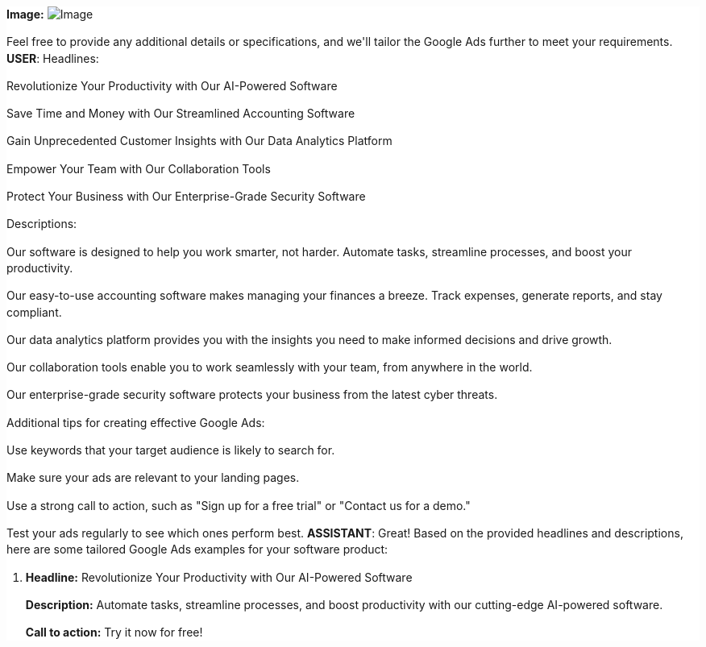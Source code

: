 

**Image:** ![Image](https://image.pollinations.ai/prompt/Innovation,disruption,software,technology?width=1200&height=800&nologo=true)



Feel free to provide any additional details or specifications, and we'll tailor the Google Ads further to meet your requirements.
**USER**: Headlines:



Revolutionize Your Productivity with Our AI-Powered Software

Save Time and Money with Our Streamlined Accounting Software

Gain Unprecedented Customer Insights with Our Data Analytics Platform

Empower Your Team with Our Collaboration Tools

Protect Your Business with Our Enterprise-Grade Security Software

Descriptions:



Our software is designed to help you work smarter, not harder. Automate tasks, streamline processes, and boost your productivity.

Our easy-to-use accounting software makes managing your finances a breeze. Track expenses, generate reports, and stay compliant.

Our data analytics platform provides you with the insights you need to make informed decisions and drive growth.

Our collaboration tools enable you to work seamlessly with your team, from anywhere in the world.

Our enterprise-grade security software protects your business from the latest cyber threats.

Additional tips for creating effective Google Ads:



Use keywords that your target audience is likely to search for.

Make sure your ads are relevant to your landing pages.

Use a strong call to action, such as "Sign up for a free trial" or "Contact us for a demo."

Test your ads regularly to see which ones perform best.
**ASSISTANT**: Great! Based on the provided headlines and descriptions, here are some tailored Google Ads examples for your software product:



1. **Headline:** Revolutionize Your Productivity with Our AI-Powered Software



   **Description:** Automate tasks, streamline processes, and boost productivity with our cutting-edge AI-powered software.



   **Call to action:** Try it now for free!


